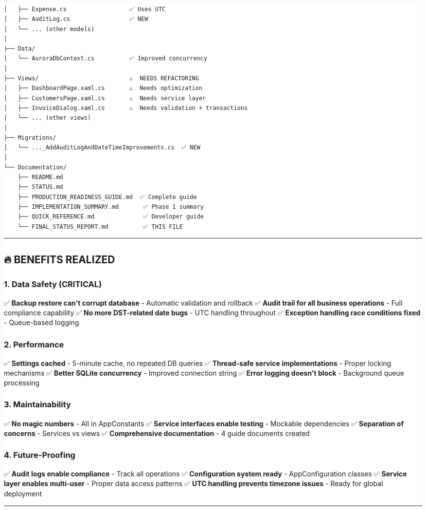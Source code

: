 ```
│   ├── Expense.cs                  ✅ Uses UTC
│   ├── AuditLog.cs                 ✅ NEW
│   └── ... (other models)
│
├── Data/
│   └── AuroraDbContext.cs          ✅ Improved concurrency
│
├── Views/                          ⚠️  NEEDS REFACTORING
│   ├── DashboardPage.xaml.cs       ⚠️  Needs optimization
│   ├── CustomersPage.xaml.cs       ⚠️  Needs service layer
│   ├── InvoiceDialog.xaml.cs       ⚠️  Needs validation + transactions
│   └── ... (other views)
│
├── Migrations/
│   └── ..._AddAuditLogAndDateTimeImprovements.cs  ✅ NEW
│
└── Documentation/
    ├── README.md
    ├── STATUS.md
    ├── PRODUCTION_READINESS_GUIDE.md  ✅ Complete guide
    ├── IMPLEMENTATION_SUMMARY.md       ✅ Phase 1 summary
    ├── QUICK_REFERENCE.md              ✅ Developer guide
    └── FINAL_STATUS_REPORT.md          ✅ THIS FILE
```

---

## 🔥 BENEFITS REALIZED

### 1. Data Safety (CRITICAL)
✅ **Backup restore can't corrupt database** - Automatic validation and rollback
✅ **Audit trail for all business operations** - Full compliance capability
✅ **No more DST-related date bugs** - UTC handling throughout
✅ **Exception handling race conditions fixed** - Queue-based logging

### 2. Performance
✅ **Settings cached** - 5-minute cache, no repeated DB queries
✅ **Thread-safe service implementations** - Proper locking mechanisms
✅ **Better SQLite concurrency** - Improved connection string
✅ **Error logging doesn't block** - Background queue processing

### 3. Maintainability
✅ **No magic numbers** - All in AppConstants
✅ **Service interfaces enable testing** - Mockable dependencies
✅ **Separation of concerns** - Services vs views
✅ **Comprehensive documentation** - 4 guide documents created

### 4. Future-Proofing
✅ **Audit logs enable compliance** - Track all operations
✅ **Configuration system ready** - AppConfiguration classes
✅ **Service layer enables multi-user** - Proper data access patterns
✅ **UTC handling prevents timezone issues** - Ready for global deployment

---